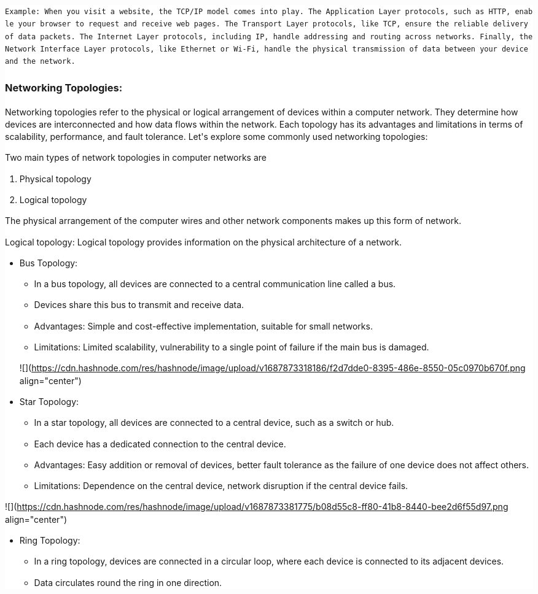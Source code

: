     
    Example: When you visit a website, the TCP/IP model comes into play. The Application Layer protocols, such as HTTP, enable your browser to request and receive web pages. The Transport Layer protocols, like TCP, ensure the reliable delivery of data packets. The Internet Layer protocols, including IP, handle addressing and routing across networks. Finally, the Network Interface Layer protocols, like Ethernet or Wi-Fi, handle the physical transmission of data between your device and the network.
    

### Networking Topologies:

Networking topologies refer to the physical or logical arrangement of devices within a computer network. They determine how devices are interconnected and how data flows within the network. Each topology has its advantages and limitations in terms of scalability, performance, and fault tolerance. Let's explore some commonly used networking topologies:

Two main types of network topologies in computer networks are

1. Physical topology
    
2. Logical topology
    

The physical arrangement of the computer wires and other network components makes up this form of network.

Logical topology: Logical topology provides information on the physical architecture of a network.

* Bus Topology:
    
    * In a bus topology, all devices are connected to a central communication line called a bus.
        
    * Devices share this bus to transmit and receive data.
        
    * Advantages: Simple and cost-effective implementation, suitable for small networks.
        
    * Limitations: Limited scalability, vulnerability to a single point of failure if the main bus is damaged.
        
    
    ![](https://cdn.hashnode.com/res/hashnode/image/upload/v1687873318186/f2d7dde0-8395-486e-8550-05c0970b670f.png align="center")
    

* Star Topology:
    
    * In a star topology, all devices are connected to a central device, such as a switch or hub.
        
    * Each device has a dedicated connection to the central device.
        
    * Advantages: Easy addition or removal of devices, better fault tolerance as the failure of one device does not affect others.
        
    * Limitations: Dependence on the central device, network disruption if the central device fails.
        

![](https://cdn.hashnode.com/res/hashnode/image/upload/v1687873381775/b08d55c8-ff80-41b8-8440-bee2d6f55d97.png align="center")

* Ring Topology:
    
    * In a ring topology, devices are connected in a circular loop, where each device is connected to its adjacent devices.
        
    * Data circulates round the ring in one direction.
        